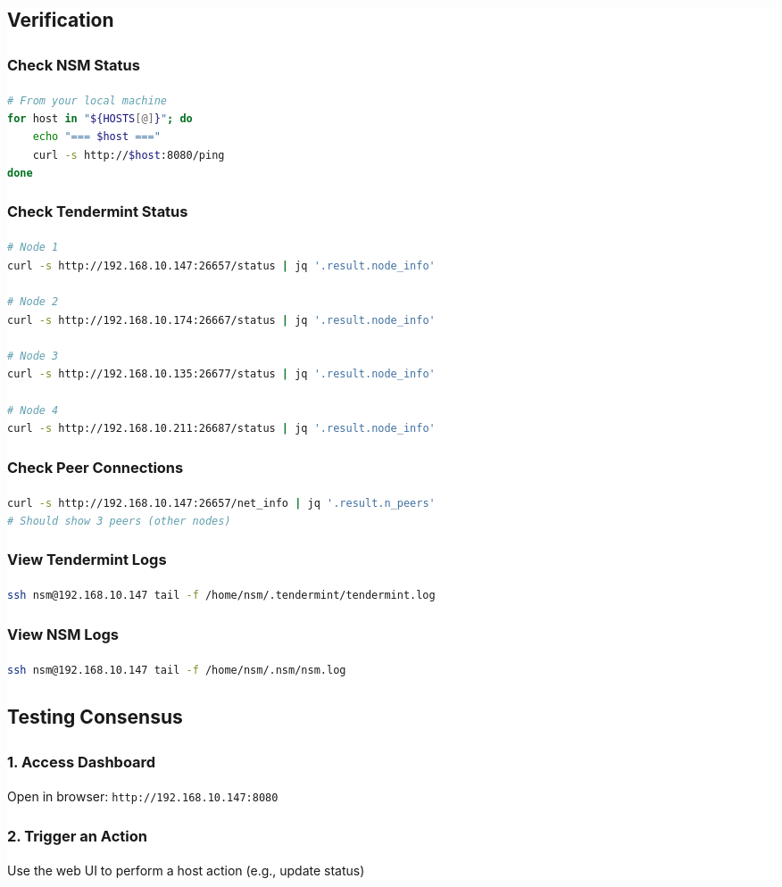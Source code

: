## Verification

### Check NSM Status
```bash
# From your local machine
for host in "${HOSTS[@]}"; do
    echo "=== $host ==="
    curl -s http://$host:8080/ping
done
```

### Check Tendermint Status
```bash
# Node 1
curl -s http://192.168.10.147:26657/status | jq '.result.node_info'

# Node 2
curl -s http://192.168.10.174:26667/status | jq '.result.node_info'

# Node 3
curl -s http://192.168.10.135:26677/status | jq '.result.node_info'

# Node 4
curl -s http://192.168.10.211:26687/status | jq '.result.node_info'
```

### Check Peer Connections
```bash
curl -s http://192.168.10.147:26657/net_info | jq '.result.n_peers'
# Should show 3 peers (other nodes)
```

### View Tendermint Logs
```bash
ssh nsm@192.168.10.147 tail -f /home/nsm/.tendermint/tendermint.log
```

### View NSM Logs
```bash
ssh nsm@192.168.10.147 tail -f /home/nsm/.nsm/nsm.log
```

## Testing Consensus

### 1. Access Dashboard
Open in browser: `http://192.168.10.147:8080`

### 2. Trigger an Action
Use the web UI to perform a host action (e.g., update status)
